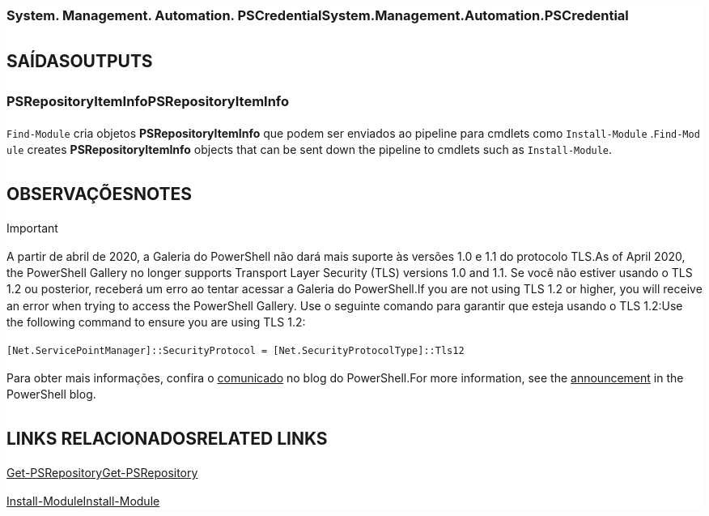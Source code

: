 ### <span data-ttu-id="8447b-225">System. Management. Automation. PSCredential</span><span class="sxs-lookup"><span data-stu-id="8447b-225">System.Management.Automation.PSCredential</span></span>

## <span data-ttu-id="8447b-226">SAÍDAS</span><span class="sxs-lookup"><span data-stu-id="8447b-226">OUTPUTS</span></span>

### <span data-ttu-id="8447b-227">PSRepositoryItemInfo</span><span class="sxs-lookup"><span data-stu-id="8447b-227">PSRepositoryItemInfo</span></span>

<span data-ttu-id="8447b-228">`Find-Module` cria objetos **PSRepositoryItemInfo** que podem ser enviados ao pipeline para cmdlets como `Install-Module` .</span><span class="sxs-lookup"><span data-stu-id="8447b-228">`Find-Module` creates **PSRepositoryItemInfo** objects that can be sent down the pipeline to cmdlets such as `Install-Module`.</span></span>

## <span data-ttu-id="8447b-229">OBSERVAÇÕES</span><span class="sxs-lookup"><span data-stu-id="8447b-229">NOTES</span></span>

> [!IMPORTANT]
> <span data-ttu-id="8447b-230">A partir de abril de 2020, a Galeria do PowerShell não dará mais suporte às versões 1.0 e 1.1 do protocolo TLS.</span><span class="sxs-lookup"><span data-stu-id="8447b-230">As of April 2020, the PowerShell Gallery no longer supports Transport Layer Security (TLS) versions 1.0 and 1.1.</span></span> <span data-ttu-id="8447b-231">Se você não estiver usando o TLS 1.2 ou posterior, receberá um erro ao tentar acessar a Galeria do PowerShell.</span><span class="sxs-lookup"><span data-stu-id="8447b-231">If you are not using TLS 1.2 or higher, you will receive an error when trying to access the PowerShell Gallery.</span></span> <span data-ttu-id="8447b-232">Use o seguinte comando para garantir que esteja usando o TLS 1.2:</span><span class="sxs-lookup"><span data-stu-id="8447b-232">Use the following command to ensure you are using TLS 1.2:</span></span>
>
> `[Net.ServicePointManager]::SecurityProtocol = [Net.SecurityProtocolType]::Tls12`
>
> <span data-ttu-id="8447b-233">Para obter mais informações, confira o [comunicado](https://devblogs.microsoft.com/powershell/powershell-gallery-tls-support/) no blog do PowerShell.</span><span class="sxs-lookup"><span data-stu-id="8447b-233">For more information, see the [announcement](https://devblogs.microsoft.com/powershell/powershell-gallery-tls-support/) in the PowerShell blog.</span></span>

## <span data-ttu-id="8447b-234">LINKS RELACIONADOS</span><span class="sxs-lookup"><span data-stu-id="8447b-234">RELATED LINKS</span></span>

[<span data-ttu-id="8447b-235">Get-PSRepository</span><span class="sxs-lookup"><span data-stu-id="8447b-235">Get-PSRepository</span></span>](Get-PSRepository.md)

[<span data-ttu-id="8447b-236">Install-Module</span><span class="sxs-lookup"><span data-stu-id="8447b-236">Install-Module</span></span>](Install-Module.md)

